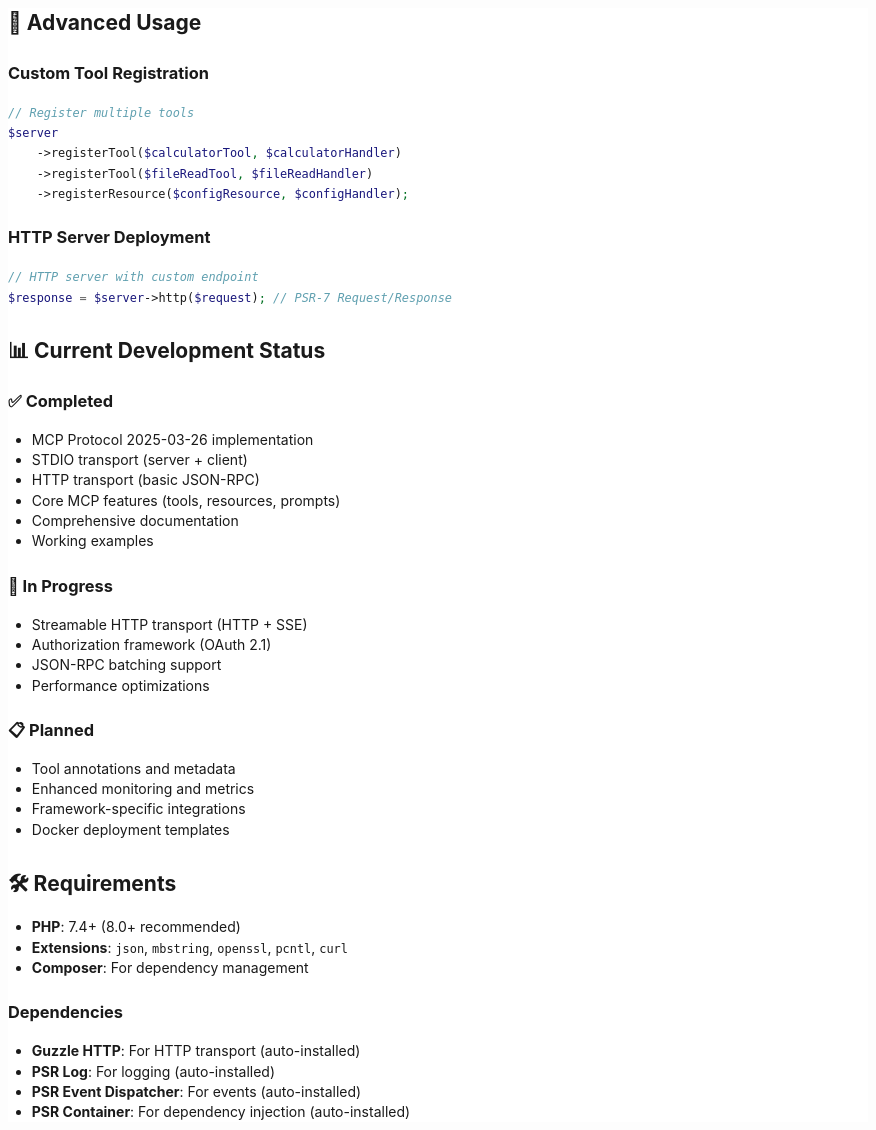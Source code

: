 ## 🔧 Advanced Usage

### Custom Tool Registration

```php
// Register multiple tools
$server
    ->registerTool($calculatorTool, $calculatorHandler)
    ->registerTool($fileReadTool, $fileReadHandler)
    ->registerResource($configResource, $configHandler);
```

### HTTP Server Deployment

```php
// HTTP server with custom endpoint
$response = $server->http($request); // PSR-7 Request/Response
```

## 📊 Current Development Status

### ✅ Completed
- MCP Protocol 2025-03-26 implementation
- STDIO transport (server + client)
- HTTP transport (basic JSON-RPC)
- Core MCP features (tools, resources, prompts)
- Comprehensive documentation
- Working examples

### 🚧 In Progress  
- Streamable HTTP transport (HTTP + SSE)
- Authorization framework (OAuth 2.1)
- JSON-RPC batching support
- Performance optimizations

### 📋 Planned
- Tool annotations and metadata
- Enhanced monitoring and metrics
- Framework-specific integrations
- Docker deployment templates

## 🛠️ Requirements

- **PHP**: 7.4+ (8.0+ recommended)
- **Extensions**: `json`, `mbstring`, `openssl`, `pcntl`, `curl`
- **Composer**: For dependency management

### Dependencies
- **Guzzle HTTP**: For HTTP transport (auto-installed)
- **PSR Log**: For logging (auto-installed)
- **PSR Event Dispatcher**: For events (auto-installed)
- **PSR Container**: For dependency injection (auto-installed)
